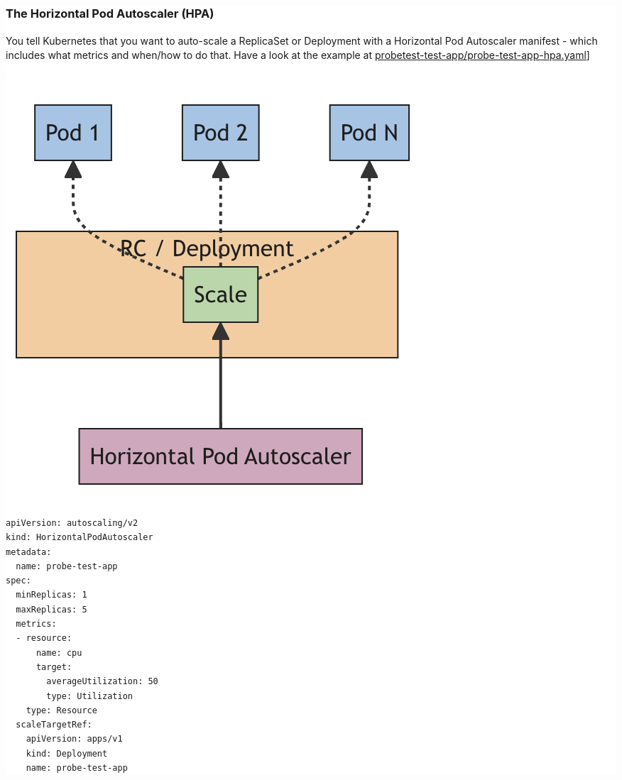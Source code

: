 ### The Horizontal Pod Autoscaler (HPA)
You tell Kubernetes that you want to auto-scale a ReplicaSet or Deployment with a Horizontal Pod Autoscaler manifest - which includes what metrics and when/how to do that. Have a look at the example at [probetest-test-app/probe-test-app-hpa.yaml](probe-test-app/probe-test-app-hpa.yaml)]

![](images/hpa.png)

```
apiVersion: autoscaling/v2
kind: HorizontalPodAutoscaler
metadata:
  name: probe-test-app
spec:
  minReplicas: 1
  maxReplicas: 5
  metrics:
  - resource:
      name: cpu
      target:
        averageUtilization: 50
        type: Utilization
    type: Resource
  scaleTargetRef:
    apiVersion: apps/v1
    kind: Deployment
    name: probe-test-app
```
